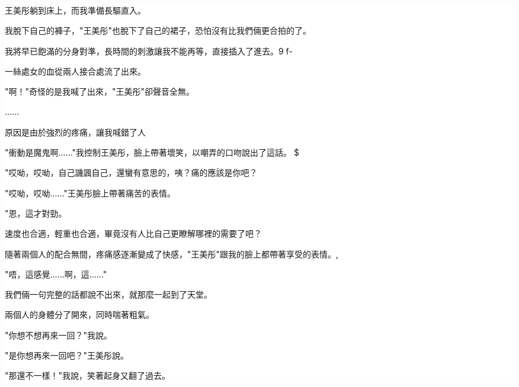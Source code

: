 

王美彤躺到床上，而我準備長驅直入。



我脫下自己的褲子，"王美彤"也脫下了自己的裙子，恐怕沒有比我們倆更合拍的了。



我將早已飽滿的分身對準，長時間的刺激讓我不能再等，直接插入了進去。9 f-



一絲處女的血從兩人接合處流了出來。



"啊！"奇怪的是我喊了出來，"王美彤"卻聲音全無。



......



原因是由於強烈的疼痛，讓我喊錯了人



"衝動是魔鬼啊......"我控制王美彤，臉上帶著壞笑，以嘲弄的口吻說出了這話。 $



"哎呦，哎呦，自己譏諷自己，還蠻有意思的，咦？痛的應該是你吧？



"哎呦，哎呦......"王美彤臉上帶著痛苦的表情。



"恩，這才對勁。



速度也合適，輕重也合適，畢竟沒有人比自己更瞭解哪裡的需要了吧？



隨著兩個人的配合無間，疼痛感逐漸變成了快感，"王美彤"跟我的臉上都帶著享受的表情。,



"唔，這感覺......啊，這......"



我們倆一句完整的話都說不出來，就那麼一起到了天堂。



兩個人的身體分了開來，同時喘著粗氣。



"你想不想再來一回？"我說。



"是你想再來一回吧？"王美彤說。



"那還不一樣！"我說，笑著起身又翻了過去。

